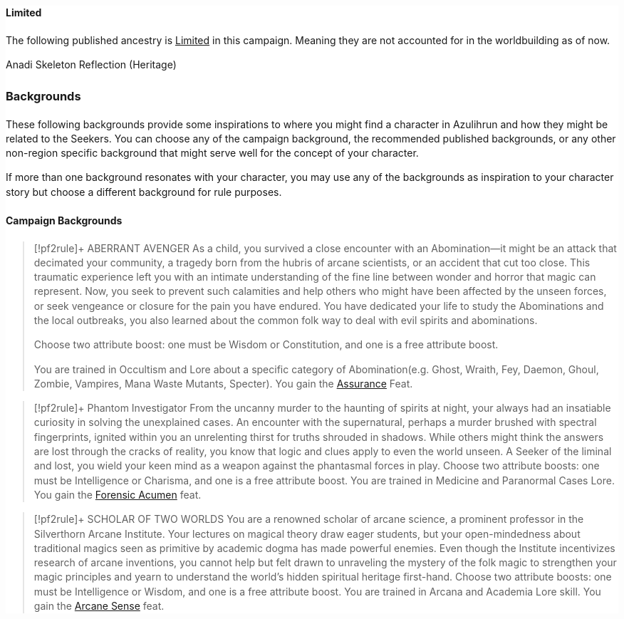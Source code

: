 #### Limited 
The following published ancestry is <span class="pf-trait pf-trait-limited"><a class = "internal-link" href = "/03-rule-elements/house-rule-references/#rarity-limited">Limited</a></span>  in this campaign. Meaning they are not accounted for in the worldbuilding as of now.

Anadi 
Skeleton 
Reflection (Heritage)

### Backgrounds
These following backgrounds provide some inspirations to where you might find a character in Azulihrun and how they might be related to the Seekers. You can choose any of the campaign background, the recommended published backgrounds, or any other non-region specific background that might serve well for the concept of your character. 

If more than one background resonates with your character, you may use any of the backgrounds as inspiration to your character story but choose a different background for rule purposes. 

#### Campaign Backgrounds

> [!pf2rule]+ ABERRANT AVENGER
> As a child, you survived a close encounter with an Abomination—it might be an attack that decimated your community, a tragedy born from the hubris of arcane scientists, or an accident that cut too close. This traumatic experience left you with an intimate understanding of the fine line between wonder and horror that magic can represent. Now, you seek to prevent such calamities and help others who might have been affected by the unseen forces, or seek vengeance or closure for the pain you have endured. You have dedicated your life to study the Abominations and the local outbreaks, you also learned about the common folk way to deal with evil spirits and abominations. 
> 
> Choose two attribute boost: one must be Wisdom or Constitution, and one is a free attribute boost. 
> 
> You are trained in Occultism and Lore about a specific category of Abomination(e.g. Ghost, Wraith, Fey, Daemon, Ghoul, Zombie, Vampires, Mana Waste Mutants, Specter). You gain the [Assurance](https://pf2easy.com/index.php?id=2137) Feat. 

> [!pf2rule]+ Phantom Investigator
> From the uncanny murder to the haunting of spirits at night, your always had an insatiable curiosity in solving the unexplained cases. An encounter with the supernatural, perhaps a murder brushed with spectral fingerprints, ignited within you an unrelenting thirst for truths shrouded in shadows. While others might think the answers are lost through the cracks of reality, you know that logic and clues apply to even the world unseen. A Seeker of the liminal and lost, you wield your keen mind as a weapon against the phantasmal forces in play.
> Choose two attribute boosts: one must be Intelligence or Charisma, and one is a free attribute boost. 
> You are trained in Medicine and Paranormal Cases Lore. You gain the [Forensic Acumen](https://pf2easy.com/index.php?id=8447&name=Forensic_Acumen) feat. 

> [!pf2rule]+ SCHOLAR OF TWO WORLDS
> You are a renowned scholar of arcane science, a prominent professor in the Silverthorn Arcane Institute. Your lectures on magical theory draw eager students, but your open-mindedness about traditional magics seen as primitive by academic dogma has made powerful enemies. Even though the Institute incentivizes research of arcane inventions, you cannot help but felt drawn to unraveling the mystery of the  folk magic to strengthen your magic principles and yearn to understand the world’s hidden spiritual heritage first-hand. 
> Choose two attribute boosts: one must be Intelligence or Wisdom, and one is a free attribute boost. 
> You are trained in Arcana and Academia Lore skill. You gain the [Arcane Sense](https://pf2easy.com/?id=2135) feat. 
